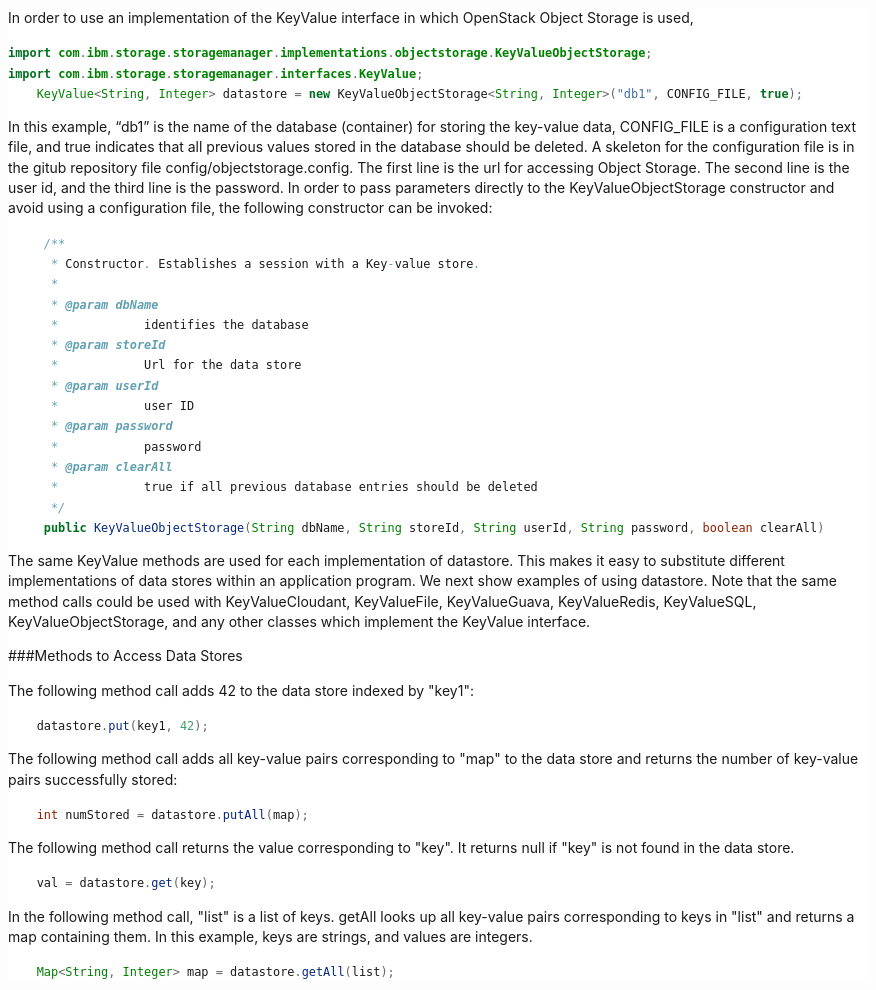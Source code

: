 In order to use an implementation of the KeyValue interface in which OpenStack Object Storage is used,
~~~ java
import com.ibm.storage.storagemanager.implementations.objectstorage.KeyValueObjectStorage;
import com.ibm.storage.storagemanager.interfaces.KeyValue;
    KeyValue<String, Integer> datastore = new KeyValueObjectStorage<String, Integer>("db1", CONFIG_FILE, true);
~~~

In this example, “db1” is the name of the database (container) for storing the key-value data, CONFIG_FILE is a configuration text file, and true indicates that all previous values stored in the database should be deleted.  A skeleton for the configuration file is in the gitub repository file config/objectstorage.config.  The first line is the url for accessing Object Storage.  The second line is the user id, and the third line is the password.
In order to pass parameters directly to the KeyValueObjectStorage constructor and avoid using a configuration file, the following constructor can be invoked:
~~~ java
     /**
      * Constructor. Establishes a session with a Key-value store.
      * 
      * @param dbName
      *            identifies the database
      * @param storeId
      *            Url for the data store
      * @param userId
      *            user ID
      * @param password
      *            password
      * @param clearAll
      *            true if all previous database entries should be deleted
      */
     public KeyValueObjectStorage(String dbName, String storeId, String userId, String password, boolean clearAll)
~~~

The same KeyValue methods are used for each implementation of datastore.  This makes it easy to substitute different implementations of data stores within an application program.  We next show examples of using datastore.  Note that the same method calls could be used with KeyValueCloudant, KeyValueFile, KeyValueGuava, KeyValueRedis, KeyValueSQL, KeyValueObjectStorage, and any other classes which implement the KeyValue interface.

###Methods to Access Data Stores

The following method call adds 42 to the data store indexed by "key1":
~~~ java
    datastore.put(key1, 42);
~~~
The following method call adds all key-value pairs corresponding to "map" to the data store and returns the number of key-value pairs successfully stored:
~~~ java
    int numStored = datastore.putAll(map);
~~~
The following method call returns the value corresponding to "key".  It returns null if "key" is not found in the data store.
~~~ java
    val = datastore.get(key);
~~~
In the following method call, "list" is a list of keys.  getAll looks up all key-value pairs corresponding to keys in "list" and returns a map containing them.  In this example, keys are strings, and values are integers.
~~~ java
    Map<String, Integer> map = datastore.getAll(list);
~~~
